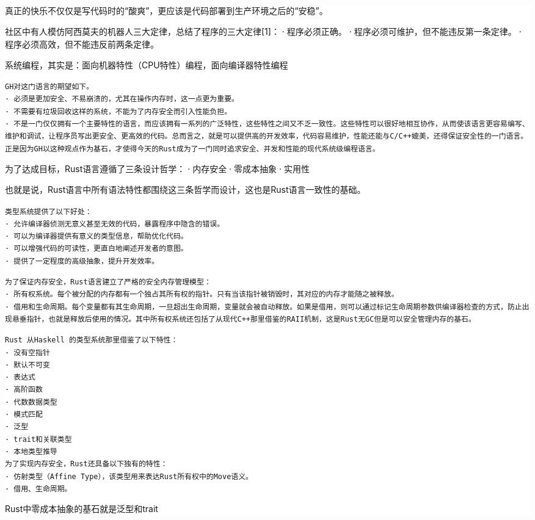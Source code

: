 真正的快乐不仅仅是写代码时的“酸爽”，更应该是代码部署到生产环境之后的“安稳”。

社区中有人模仿阿西莫夫的机器人三大定律，总结了程序的三大定律[1]：
· 程序必须正确。
· 程序必须可维护，但不能违反第一条定律。
· 程序必须高效，但不能违反前两条定律。

系统编程，其实是：面向机器特性（CPU特性）编程，面向编译器特性编程

```
GH对这门语言的期望如下。
· 必须是更加安全、不易崩溃的，尤其在操作内存时，这一点更为重要。
· 不需要有垃圾回收这样的系统，不能为了内存安全而引入性能负担。
· 不是一门仅仅拥有一个主要特性的语言，而应该拥有一系列的广泛特性，这些特性之间又不乏一致性。这些特性可以很好地相互协作，从而使该语言更容易编写、维护和调试，让程序员写出更安全、更高效的代码。总而言之，就是可以提供高的开发效率，代码容易维护，性能还能与C/C++媲美，还得保证安全性的一门语言。正是因为GH以这种观点作为基石，才使得今天的Rust成为了一门同时追求安全、并发和性能的现代系统级编程语言。
```

为了达成目标，Rust语言遵循了三条设计哲学：
· 内存安全
· 零成本抽象
· 实用性

也就是说，Rust语言中所有语法特性都围绕这三条哲学而设计，这也是Rust语言一致性的基础。

```
类型系统提供了以下好处：
· 允许编译器侦测无意义甚至无效的代码，暴露程序中隐含的错误。
· 可以为编译器提供有意义的类型信息，帮助优化代码。
· 可以增强代码的可读性，更直白地阐述开发者的意图。
· 提供了一定程度的高级抽象，提升开发效率。
```

```
为了保证内存安全，Rust语言建立了严格的安全内存管理模型：
· 所有权系统。每个被分配的内存都有一个独占其所有权的指针。只有当该指针被销毁时，其对应的内存才能随之被释放。
· 借用和生命周期。每个变量都有其生命周期，一旦超出生命周期，变量就会被自动释放。如果是借用，则可以通过标记生命周期参数供编译器检查的方式，防止出现悬垂指针，也就是释放后使用的情况。其中所有权系统还包括了从现代C++那里借鉴的RAII机制，这是Rust无GC但是可以安全管理内存的基石。
```

```
Rust 从Haskell 的类型系统那里借鉴了以下特性：
· 没有空指针
· 默认不可变
· 表达式
· 高阶函数
· 代数数据类型
· 模式匹配
· 泛型
· trait和关联类型
· 本地类型推导
为了实现内存安全，Rust还具备以下独有的特性：
· 仿射类型（Affine Type），该类型用来表达Rust所有权中的Move语义。
· 借用、生命周期。
```

Rust中零成本抽象的基石就是泛型和trait
